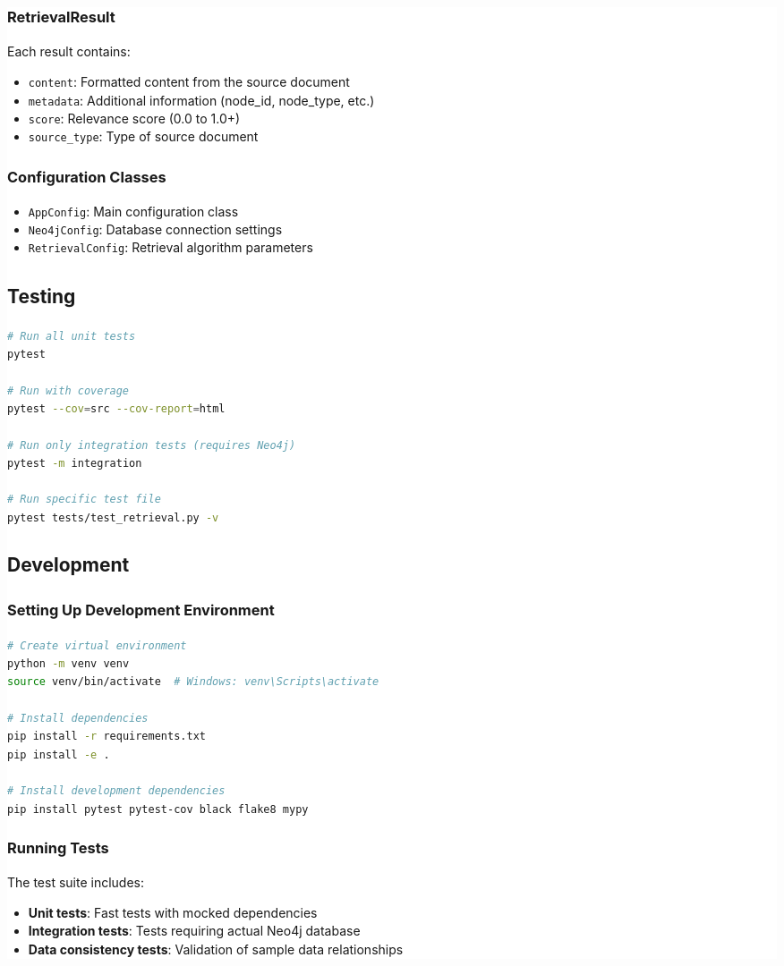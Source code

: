 ### RetrievalResult

Each result contains:

- `content`: Formatted content from the source document
- `metadata`: Additional information (node_id, node_type, etc.)
- `score`: Relevance score (0.0 to 1.0+)
- `source_type`: Type of source document

### Configuration Classes

- `AppConfig`: Main configuration class
- `Neo4jConfig`: Database connection settings
- `RetrievalConfig`: Retrieval algorithm parameters

## Testing

```bash
# Run all unit tests
pytest

# Run with coverage
pytest --cov=src --cov-report=html

# Run only integration tests (requires Neo4j)
pytest -m integration

# Run specific test file
pytest tests/test_retrieval.py -v
```

## Development

### Setting Up Development Environment

```bash
# Create virtual environment
python -m venv venv
source venv/bin/activate  # Windows: venv\Scripts\activate

# Install dependencies
pip install -r requirements.txt
pip install -e .

# Install development dependencies
pip install pytest pytest-cov black flake8 mypy
```

### Running Tests

The test suite includes:
- **Unit tests**: Fast tests with mocked dependencies
- **Integration tests**: Tests requiring actual Neo4j database
- **Data consistency tests**: Validation of sample data relationships
